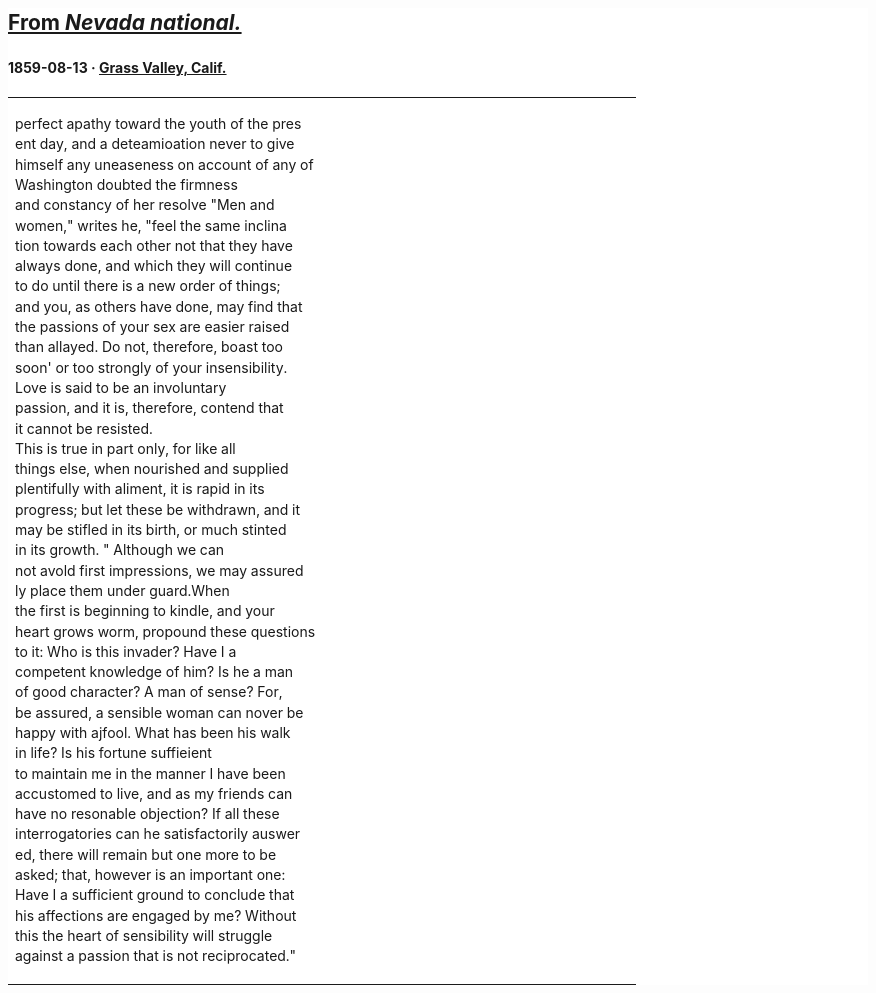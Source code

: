 
## [From _Nevada national._](https://www.loc.gov/resource/sn86058101/1859-08-13/ed-1/?sp=1)

#### 1859-08-13 &middot; [Grass Valley, Calif.](http://dbpedia.org/resource/Grass_Valley%2C_California)

<table style="width: 100%;"><tr><td style="width: 50%">

  
perfect apathy toward the youth of the pres­  
ent day, and a deteamioation never to give  
himself any uneaseness on account of any of  
Washington doubted the firmness  
and constancy of her resolve &quot;Men and  
women,&quot; writes he, &quot;feel the same inclina­  
tion towards each other not that they have  
always done, and which they will continue  
to do until there is a new order of things;  
and you, as others have done, may find that  
the passions of your sex are easier raised  
than allayed. Do not, therefore, boast too  
soon&#x27; or too strongly of your insensibility.  
 Love is said to be an involuntary  
passion, and it is, therefore, contend that  
it cannot be resisted.  
This is true in part only, for like all  
things else, when nourished and supplied  
plentifully with aliment, it is rapid in its  
progress; but let these be withdrawn, and it  
may be stifled in its birth, or much stinted  
in its growth. &quot; Although we can­  
not avold first impressions, we may assured  
ly place them under guard.When  
the first is beginning to kindle, and your  
heart grows worm, propound these questions  
to it: Who is this invader? Have I a  
competent knowledge of him? Is he a man  
of good character? A man of sense? For,  
be assured, a sensible woman can nover be  
happy with ajfool. What has been his walk  
in life?  Is his fortune suffieient  
to maintain me in the manner I have been  
accustomed to live, and as my friends can  
have no resonable objection? If all these  
interrogatories can he satisfactorily auswer  
ed, there will remain but one more to be  
asked; that, however is an important one:  
Have I a sufficient ground to conclude that  
his affections are engaged by me? Without  
this the heart of sensibility will struggle  
against a passion that is not reciprocated.&quot;  
